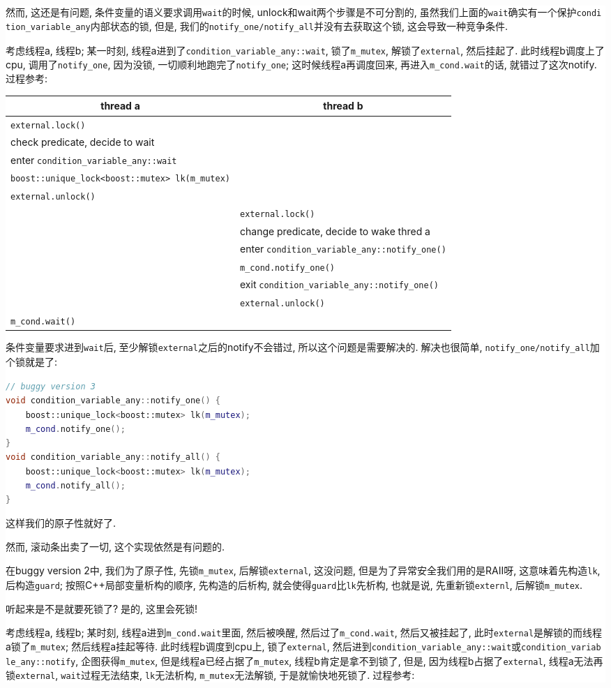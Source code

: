 然而, 这还是有问题, 条件变量的语义要求调用`wait`的时候, unlock和wait两个步骤是不可分割的, 虽然我们上面的`wait`确实有一个保护`condition_variable_any`内部状态的锁, 但是, 我们的`notify_one/notify_all`并没有去获取这个锁, 这会导致一种竞争条件.

考虑线程a, 线程b; 某一时刻, 线程a进到了`condition_variable_any::wait`, 锁了`m_mutex`, 解锁了`external`, 然后挂起了. 此时线程b调度上了cpu, 调用了`notify_one`, 因为没锁, 一切顺利地跑完了`notify_one`; 这时候线程a再调度回来, 再进入`m_cond.wait`的话, 就错过了这次notify. 过程参考:

| thread a                                      | thread b                                     |
| ---                                           | ---                                          |
| `external.lock()`                             |                                              |
| check predicate, decide to wait               |                                              |
| enter `condition_variable_any::wait`          |                                              |
| `boost::unique_lock<boost::mutex> lk(m_mutex)`|                                              |
| `external.unlock()`                           |                                              |
|                                               | `external.lock()`                            |
|                                               | change predicate, decide to wake thred a     |
|                                               | enter `condition_variable_any::notify_one()` |
|                                               | `m_cond.notify_one()`                        |
|                                               | exit `condition_variable_any::notify_one()`  |
|                                               | `external.unlock()`                          |
| `m_cond.wait()`                               |                                              |

条件变量要求进到`wait`后, 至少解锁`external`之后的notify不会错过, 所以这个问题是需要解决的. 解决也很简单, `notify_one/notify_all`加个锁就是了:

~~~c++
// buggy version 3
void condition_variable_any::notify_one() {
    boost::unique_lock<boost::mutex> lk(m_mutex);
    m_cond.notify_one();
}
void condition_variable_any::notify_all() {
    boost::unique_lock<boost::mutex> lk(m_mutex);
    m_cond.notify_all();
}
~~~

这样我们的原子性就好了.

然而, 滚动条出卖了一切, 这个实现依然是有问题的.

在buggy version 2中, 我们为了原子性, 先锁`m_mutex`, 后解锁`external`, 这没问题, 但是为了异常安全我们用的是RAII呀, 这意味着先构造`lk`, 后构造`guard`; 按照C++局部变量析构的顺序, 先构造的后析构, 就会使得`guard`比`lk`先析构, 也就是说, 先重新锁`externl`, 后解锁`m_mutex`.

听起来是不是就要死锁了? 是的, 这里会死锁!

考虑线程a, 线程b; 某时刻, 线程a进到`m_cond.wait`里面, 然后被唤醒, 然后过了`m_cond.wait`, 然后又被挂起了, 此时`external`是解锁的而线程a锁了`m_mutex`; 然后线程a挂起等待. 此时线程b调度到cpu上, 锁了`external`, 然后进到`condition_variable_any::wait`或`condition_variable_any::notify`, 企图获得`m_mutex`, 但是线程a已经占据了`m_mutex`, 线程b肯定是拿不到锁了, 但是, 因为线程b占据了`external`, 线程a无法再锁`external`, `wait`过程无法结束, `lk`无法析构, `m_mutex`无法解锁, 于是就愉快地死锁了. 过程参考:

